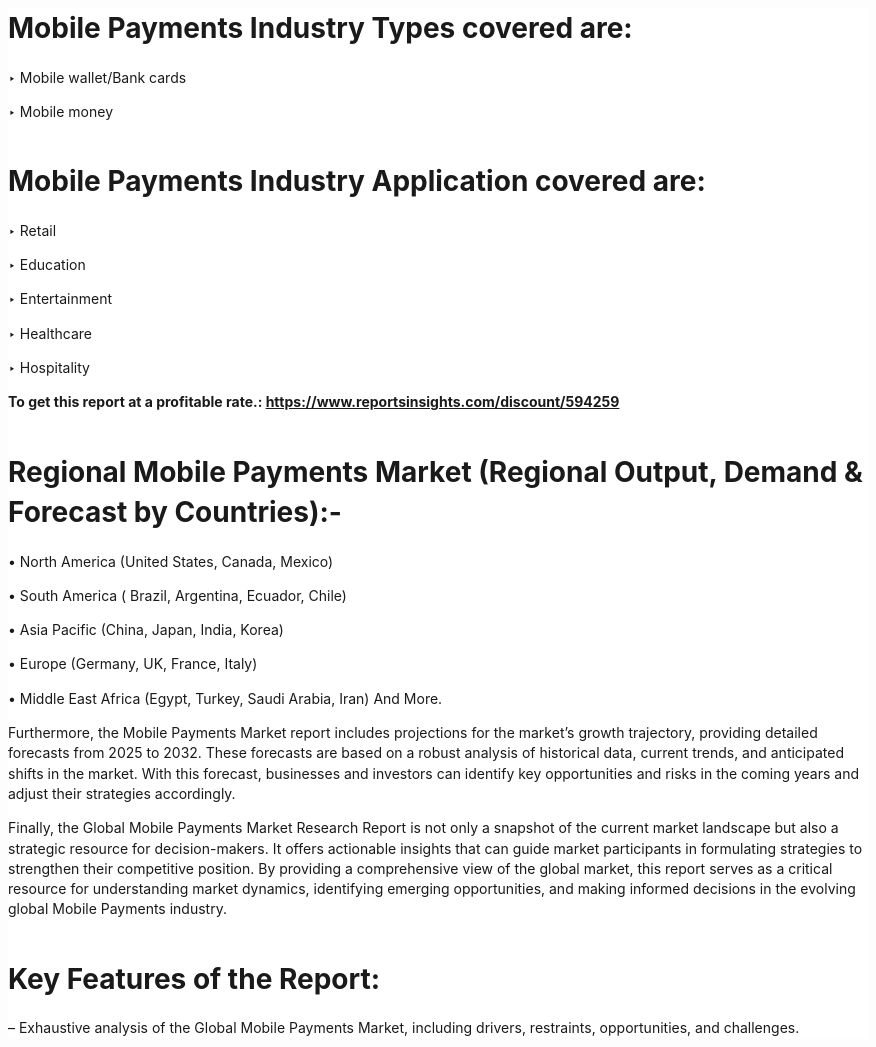 # <strong>Mobile Payments Industry Types covered are:</strong>

‣ Mobile wallet/Bank cards

‣ Mobile money

# <strong>Mobile Payments Industry Application covered are:</strong>

‣ Retail

‣  Education

‣  Entertainment

‣  Healthcare

‣  Hospitality

<strong>To get this report at a profitable rate.: <a href=https://www.reportsinsights.com/discount/594259>https://www.reportsinsights.com/discount/594259</a></strong>

# <strong>Regional Mobile Payments Market (Regional Output, Demand &amp; Forecast by Countries):-</strong>

• North America (United States, Canada, Mexico)

• South America ( Brazil, Argentina, Ecuador, Chile)

• Asia Pacific (China, Japan, India, Korea)

• Europe (Germany, UK, France, Italy)

• Middle East Africa (Egypt, Turkey, Saudi Arabia, Iran) And More.

Furthermore, the Mobile Payments Market report includes projections for the market’s growth trajectory, providing detailed forecasts from 2025 to 2032. These forecasts are based on a robust analysis of historical data, current trends, and anticipated shifts in the market. With this forecast, businesses and investors can identify key opportunities and risks in the coming years and adjust their strategies accordingly.

Finally, the Global Mobile Payments Market Research Report is not only a snapshot of the current market landscape but also a strategic resource for decision-makers. It offers actionable insights that can guide market participants in formulating strategies to strengthen their competitive position. By providing a comprehensive view of the global market, this report serves as a critical resource for understanding market dynamics, identifying emerging opportunities, and making informed decisions in the evolving global Mobile Payments industry.

# <strong>Key Features of the Report:</strong>

– Exhaustive analysis of the Global Mobile Payments Market, including drivers, restraints, opportunities, and challenges.
